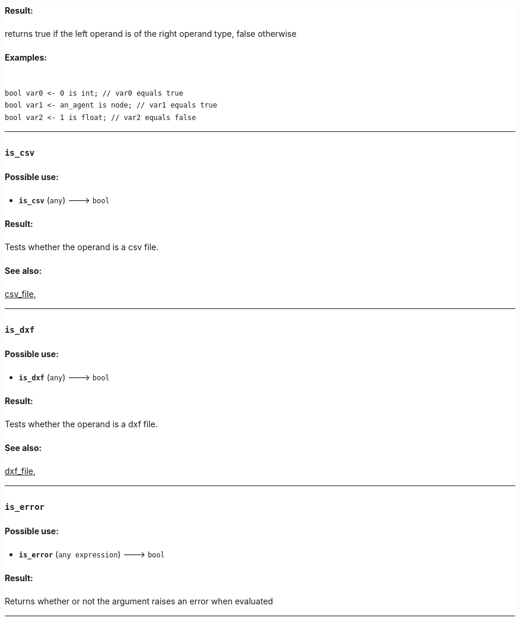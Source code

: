 #### Result: 
returns true if the left operand is of the right operand type, false otherwise

#### Examples: 
```
 
bool var0 <- 0 is int; // var0 equals true 
bool var1 <- an_agent is node; // var1 equals true 
bool var2 <- 1 is float; // var2 equals false

```
  
    	
----

[//]: # (keyword|operator_is_csv)
### `is_csv`

#### Possible use: 
  *  **`is_csv`** (`any`) --->  `bool` 

#### Result: 
Tests whether the operand is a csv file.    


#### See also: 

[csv_file](OperatorsBC#csv_file), 
    	
----

[//]: # (keyword|operator_is_dxf)
### `is_dxf`

#### Possible use: 
  *  **`is_dxf`** (`any`) --->  `bool` 

#### Result: 
Tests whether the operand is a dxf file.    


#### See also: 

[dxf_file](OperatorsDH#dxf_file), 
    	
----

[//]: # (keyword|operator_is_error)
### `is_error`

#### Possible use: 
  *  **`is_error`** (`any expression`) --->  `bool` 

#### Result: 
Returns whether or not the argument raises an error when evaluated
    	
----


[//]: # (keyword|operator_IDW)
[//]: # (keyword|operator_image_file)
[//]: # (keyword|operator_in)
[//]: # (keyword|operator_in_degree_of)
[//]: # (keyword|operator_in_edges_of)
[//]: # (keyword|operator_incomplete_beta)
[//]: # (keyword|operator_incomplete_gamma)
[//]: # (keyword|operator_incomplete_gamma_complement)
[//]: # (keyword|operator_indented_by)
[//]: # (keyword|operator_index_by)
[//]: # (keyword|operator_index_of)
[//]: # (keyword|operator_inside)
[//]: # (keyword|operator_int)
[//]: # (keyword|operator_inter)
[//]: # (keyword|operator_interleave)
[//]: # (keyword|operator_internal_at)
[//]: # (keyword|operator_internal_integrated_value)
[//]: # (keyword|operator_internal_zero_order_equation)
[//]: # (keyword|operator_intersection)
[//]: # (keyword|operator_intersects)
[//]: # (keyword|operator_inverse)
[//]: # (keyword|operator_inverse_distance_weighting)
[//]: # (keyword|operator_inverse_rotation)
[//]: # (keyword|operator_is)
[//]: # (keyword|operator_is_finite)
[//]: # (keyword|operator_is_gaml)
[//]: # (keyword|operator_is_geojson)
[//]: # (keyword|operator_is_gif)
[//]: # (keyword|operator_is_gml)
[//]: # (keyword|operator_is_grid)
[//]: # (keyword|operator_is_image)
[//]: # (keyword|operator_is_json)
[//]: # (keyword|operator_is_number)
[//]: # (keyword|operator_is_obj)
[//]: # (keyword|operator_is_osm)
[//]: # (keyword|operator_is_pgm)
[//]: # (keyword|operator_is_property)
[//]: # (keyword|operator_is_R)
[//]: # (keyword|operator_is_saved_simulation)
[//]: # (keyword|operator_is_shape)
[//]: # (keyword|operator_is_skill)
[//]: # (keyword|operator_is_svg)
[//]: # (keyword|operator_is_text)
[//]: # (keyword|operator_is_threeds)
[//]: # (keyword|operator_is_warning)
[//]: # (keyword|operator_is_xml)
[//]: # (keyword|operator_json_file)
[//]: # (keyword|operator_kappa)
[//]: # (keyword|operator_kappa_sim)
[//]: # (keyword|operator_kmeans)
[//]: # (keyword|operator_kml)
[//]: # (keyword|operator_kurtosis)
[//]: # (keyword|operator_kurtosis)
[//]: # (keyword|operator_last)
[//]: # (keyword|operator_last_index_of)
[//]: # (keyword|operator_last_of)
[//]: # (keyword|operator_last_with)
[//]: # (keyword|operator_layout_circle)
[//]: # (keyword|operator_layout_force)
[//]: # (keyword|operator_layout_grid)
[//]: # (keyword|operator_length)
[//]: # (keyword|operator_lgamma)
[//]: # (keyword|operator_line)
[//]: # (keyword|operator_link)
[//]: # (keyword|operator_list)
[//]: # (keyword|operator_list_with)
[//]: # (keyword|operator_ln)
[//]: # (keyword|operator_load_graph_from_file)
[//]: # (keyword|operator_load_shortest_paths)
[//]: # (keyword|operator_load_sub_model)
[//]: # (keyword|operator_log)
[//]: # (keyword|operator_log_gamma)
[//]: # (keyword|operator_lower_case)
[//]: # (keyword|operator_main_connected_component)
[//]: # (keyword|operator_map)
[//]: # (keyword|operator_masked_by)
[//]: # (keyword|operator_material)
[//]: # (keyword|operator_material)
[//]: # (keyword|operator_matrix)
[//]: # (keyword|operator_matrix_with)
[//]: # (keyword|operator_max)
[//]: # (keyword|operator_max_flow_between)
[//]: # (keyword|operator_max_of)